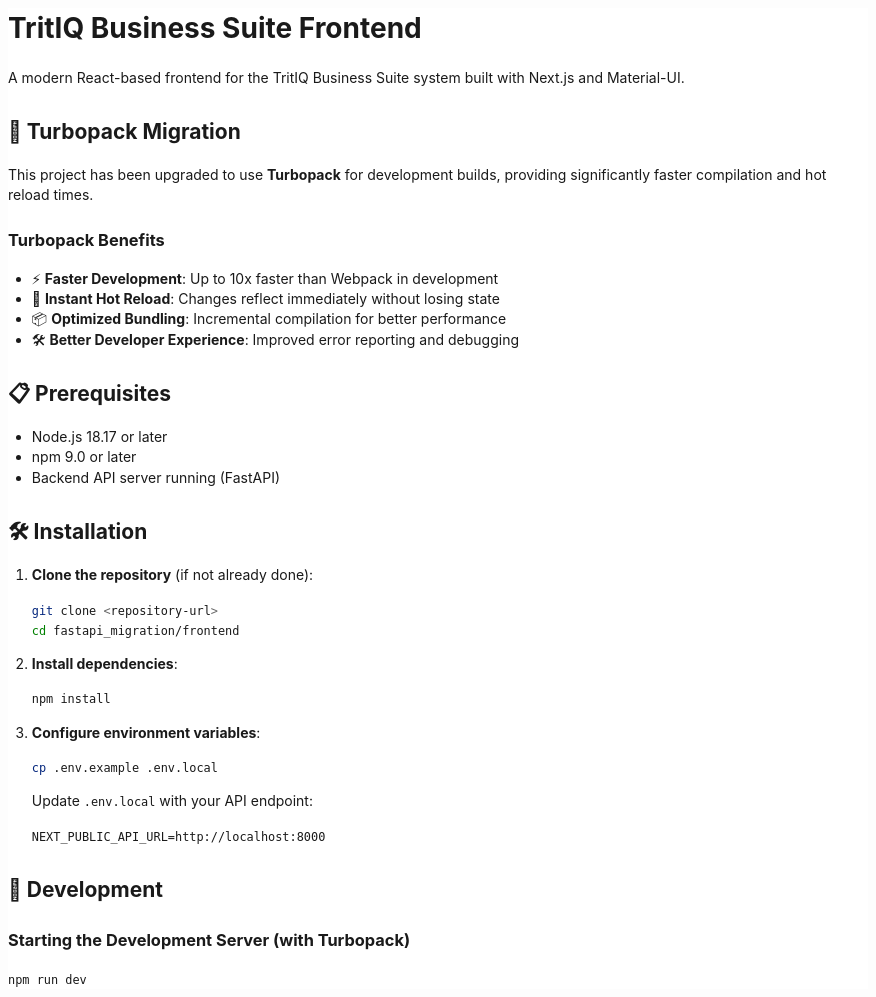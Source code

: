 # TritIQ Business Suite Frontend

A modern React-based frontend for the TritIQ Business Suite system built with Next.js and Material-UI.

## 🚀 Turbopack Migration

This project has been upgraded to use **Turbopack** for development builds, providing significantly faster compilation and hot reload times.

### Turbopack Benefits
- ⚡ **Faster Development**: Up to 10x faster than Webpack in development
- 🔄 **Instant Hot Reload**: Changes reflect immediately without losing state
- 📦 **Optimized Bundling**: Incremental compilation for better performance
- 🛠️ **Better Developer Experience**: Improved error reporting and debugging

## 📋 Prerequisites

- Node.js 18.17 or later
- npm 9.0 or later
- Backend API server running (FastAPI)

## 🛠️ Installation

1. **Clone the repository** (if not already done):
   ```bash
   git clone <repository-url>
   cd fastapi_migration/frontend
   ```

2. **Install dependencies**:
   ```bash
   npm install
   ```

3. **Configure environment variables**:
   ```bash
   cp .env.example .env.local
   ```
   
   Update `.env.local` with your API endpoint:
   ```
   NEXT_PUBLIC_API_URL=http://localhost:8000
   ```

## 🚀 Development

### Starting the Development Server (with Turbopack)

```bash
npm run dev
```
